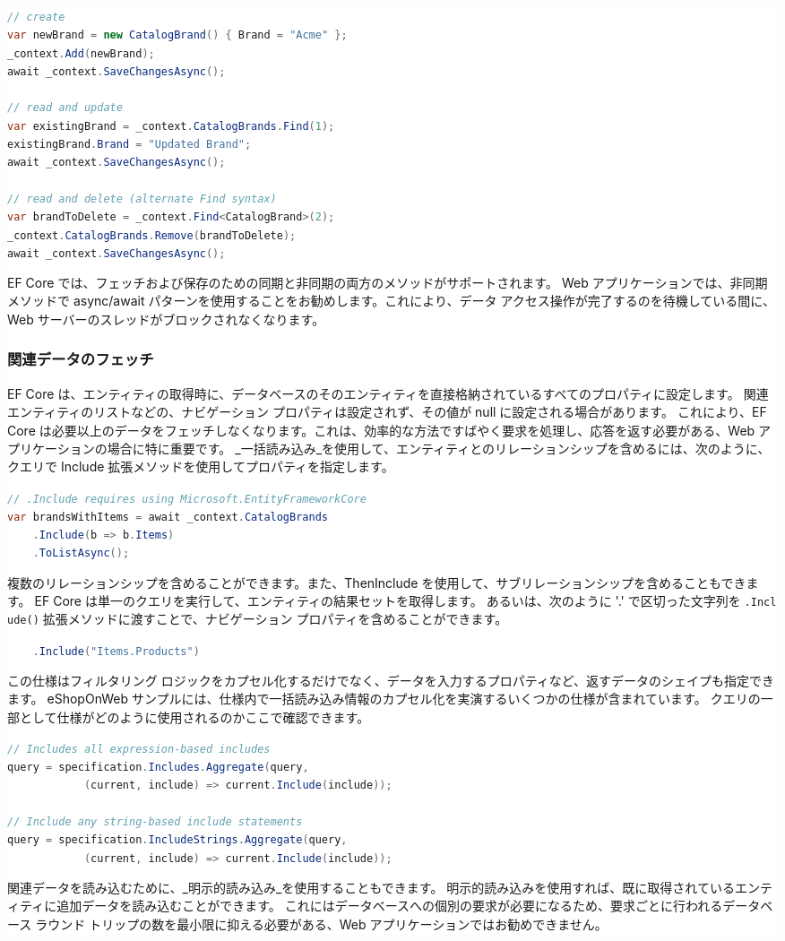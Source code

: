 ```csharp
// create
var newBrand = new CatalogBrand() { Brand = "Acme" };
_context.Add(newBrand);
await _context.SaveChangesAsync();

// read and update
var existingBrand = _context.CatalogBrands.Find(1);
existingBrand.Brand = "Updated Brand";
await _context.SaveChangesAsync();

// read and delete (alternate Find syntax)
var brandToDelete = _context.Find<CatalogBrand>(2);
_context.CatalogBrands.Remove(brandToDelete);
await _context.SaveChangesAsync();
```

EF Core では、フェッチおよび保存のための同期と非同期の両方のメソッドがサポートされます。 Web アプリケーションでは、非同期メソッドで async/await パターンを使用することをお勧めします。これにより、データ アクセス操作が完了するのを待機している間に、Web サーバーのスレッドがブロックされなくなります。

### <a name="fetching-related-data"></a>関連データのフェッチ

EF Core は、エンティティの取得時に、データベースのそのエンティティを直接格納されているすべてのプロパティに設定します。 関連エンティティのリストなどの、ナビゲーション プロパティは設定されず、その値が null に設定される場合があります。 これにより、EF Core は必要以上のデータをフェッチしなくなります。これは、効率的な方法ですばやく要求を処理し、応答を返す必要がある、Web アプリケーションの場合に特に重要です。 _一括読み込み_を使用して、エンティティとのリレーションシップを含めるには、次のように、クエリで Include 拡張メソッドを使用してプロパティを指定します。

```csharp
// .Include requires using Microsoft.EntityFrameworkCore
var brandsWithItems = await _context.CatalogBrands
    .Include(b => b.Items)
    .ToListAsync();
```

複数のリレーションシップを含めることができます。また、ThenInclude を使用して、サブリレーションシップを含めることもできます。 EF Core は単一のクエリを実行して、エンティティの結果セットを取得します。 あるいは、次のように '.' で区切った文字列を `.Include()` 拡張メソッドに渡すことで、ナビゲーション プロパティを含めることができます。

```csharp
    .Include("Items.Products")
```

この仕様はフィルタリング ロジックをカプセル化するだけでなく、データを入力するプロパティなど、返すデータのシェイプも指定できます。 eShopOnWeb サンプルには、仕様内で一括読み込み情報のカプセル化を実演するいくつかの仕様が含まれています。 クエリの一部として仕様がどのように使用されるのかここで確認できます。

```csharp
// Includes all expression-based includes
query = specification.Includes.Aggregate(query,
            (current, include) => current.Include(include));

// Include any string-based include statements
query = specification.IncludeStrings.Aggregate(query,
            (current, include) => current.Include(include));
```

関連データを読み込むために、_明示的読み込み_を使用することもできます。 明示的読み込みを使用すれば、既に取得されているエンティティに追加データを読み込むことができます。 これにはデータベースへの個別の要求が必要になるため、要求ごとに行われるデータベース ラウンド トリップの数を最小限に抑える必要がある、Web アプリケーションではお勧めできません。

